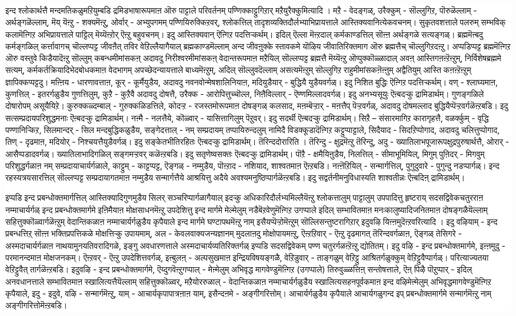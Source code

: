 इन्द श्लोकार्थत्तै मन्दमतिकळुमऱियुम्बडि द्रमिडभाषारूपमाऩ ऒरु पाट्टाले परिवर्तनम् पण्णिक्काट्टुगिऱार् मऱैयुरैक्कुमित्यादि । मऱै - वेदङ्गळ्, उरैक्कुम् - सॊल्लुगिऱ, पॊरुळॆल्लाम् - अर्थङ्गळॆल्लाम्, मॆय् यॆऩ्ऱु - शक्यमॆऩ्ऱु, ओर्वार् - अभ्युपगमम् पण्णियिरुक्किऱवर्, श्लोकत्तिल् तादृशव्यक्तिदौर्लभ्याभिप्रायत्ताले आस्तिक्यवानित्येकवचनम्। सुकृतवशत्ताले पलरुम् सम्भविक् कलामॆऩ्गिऱ अभिप्रायत्ताले पाट्टिल् मॆय्यॆऩ्ऱोर् ऎऩ्ऱु बहुवचनम्। इदु आस्तिक्यवान् ऎऩ्गिऱ पदत्तिऱ्कर्थम्। इदिल् ऎल्ला मॆऩ्ऱदाल् कर्मकाण्डत्तिल् सॊऩ्ऩ अर्थङ्गळे सत्यङ्गळ्। ब्रह्ममॆऩ्बदु कर्मङ्गळिल् कर्त्तावागच् चॊल्लप्पट्ट जीवऩैत् तविर वेऱिल्लैयागैयाल् ब्रह्मकाण्डमॆल्लाम् अन्द जीवऩुक्के स्तावकमे यॊऴिय जीवातिरिक्तमाग ऒरु ब्रह्मत्तैच् चॊल्लुगिऱदऩ्ऱु। अप्पडिप्पट्ट ब्रह्ममॆऩ्गिऱ ऒरु वस्तुवे किडैयादॆऩ्ऱु सॊल्लुम् कबन्धमीमांसकऩ् अदावदु निरीश्वरमीमांसकऩ् वेदान्तरूपमाऩ मऱैयिल् सॊल्लप्पट्ट ब्रह्मत्तै मॆय्यॆऩ्ऱु ऒप्पुक्कॊळ्ळादाल् अवऩ् आस्तिगऩऩ्ऱॆऩ्ऱुम्, निर्विशेषब्रह्ममे सत्यम्, कर्मकर्तक्रियादिभेदबोधकमाऩ वेदभागम् अपच्छेदन्यायत्ताले बाध्यमॆऩ्ऱुम्, अदिल् सॊल्लुवदॆल्लाम् असत्यमॆऩ्ऱुम् सॊल्लुगिऱ राहुमीमांसकऩॆऩ्ऩुम् अद्वैतियुम् आस्ति कऩऩ्ऱॆऩ्ऱुम् ज्ञापिक्कप्पट्टदु। मऩ्ऩिय - धारणावत्ताऩ, कूर् - कूर्मैयुडैय, अदावदु नवनवोन्मेषशालिनियाऩ, मदियुडैयार् - बुद्धियै युडैयवर्गळ्। इदु निशित बुद्धिः ऎऩ्गिऱ पदत्तिऱ्कर्थम्। वण् - श्लाघ्यमाऩ, कुणत्तिल् - इतरर्गळुडैय गुणत्तिलुम्, कुऱै - कुऱैवै अदावदु दोषत्तै, उरैक्क - आरोपित्तुच्चॊल्ल, निऩैविल्लार् - ऎण्णमिल्लादवर्गळ्। इदु अनभ्यसूयुः ऎऩ्बदऱ्कु द्रामिडार्थम्। गुणङ्गळिले दोषारोपम् असूयैयिऱे। कुरुक्कळ्दम्बाल् - गुरुक्कळिडत्तिले, कोदऱ्ऱ - रजस्तमोरूपमाऩ दोषङ्गळ् कलसाद, मऩम्बॆऱ्ऱार् - मऩत्तैप् पॆऱ्ऱवर्गळ्, अदावदु दोषमल्लाद बुद्धियैप्पॆऱ्ऱवर्गळॆऩ्ऱबडि। इदु सत्सम्प्रदायपरिशुद्धमनाः ऎऩ्बदऱ्कु द्रामिडार्थम्। नऩ्मै - नलत्तैये, कॊळ्वार् - यासित्तागिलुम् पॆऱुवर्। इदु सदर्थी ऎऩ्बदऱ्कु द्रामिडार्थम्। सिऱै – संसारमागिऱ कारागृहत्तै, वळर्क्कुम् - वृद्धि पण्णानिऱ्किऱ, सिलमान्दर् - सिल मन्दबुद्धिकळुडैय, सङ्गेदत्ताल् - नम् सम्प्रदायम् तप्पायिरुन्दलुम् नामिदै विडक्कूडादॆऩ्गिऱ कट्टुप्पाट्टाले, सिदैयाद - सिदऱिप्पोगाद, अदावदु चलित्तुप्पोगाद, तिण् - दृढमाऩ, मदियोर् - निश्चयत्तैयुडैवर्गळ्। इदु सङ्केतभीतिरहितः ऎऩ्बदऱ्कु द्रामिडार्थम्। तॆरिन्ददोरारिति । तॆरिन्दु - क्षुद्रमॆऩ्ऱु तॆरिन्दु, अदु - ख्यातिलाभपूजारूपक्षुद्रपुरुषार्थत्तै, ओरार् - आसैप्पडादवर्गळ्। ख्यातिलाभादिगळिल् सङ्गमऱ्ऱवर् कळॆऩ्ऱबडि। इदु सतृणेष्वसक्तः ऎऩ्बदऱ्कु द्रामिडार्थम्। पॊऱै - क्षमैयिऩुडैय, निलत्तिल् - सीमाभूमियिल्, मिगुम् पुऩिदर् - मिगवुम् परिशुद्धर्गळाऩ नम् सम्प्रदायाचार्यर्गळाले, काट्टुम् - काट्टप्पट्ट, ऎङ्गळ् - नम्मुडैय, पॊऩ्ऱाद - नशियाद, शाश्वतमाऩ ऎऩ्ऱबडि। नऩ्ऩॆऱियिल् - सन्मार्गत्तिल्, पुगुदुवारे - पुगुन्दु नडप्पार्गळ्। इन्द रहस्यत्रयसारत्तिल् सॊल्लप्पट्ट सम्प्रदायागतमाऩ नम्मुडैय सन्मार्गत्तैये आश्रयित्तु अदैये अवश्यमनुष्ठिप्पार्गळॆऩ्ऱबडि। इदु सद्वर्तनीमनुविधास्यति शाश्वतीन्नः ऎऩ्बदिऩ् द्रामिडार्थम्।  
    
इप्पडि इन्द प्रबन्धोक्तमार्गत्तिल् आस्तिक्यादिगुणमुडैय सिलर् सञ्चरिप्पार्गळागैयाल् इदऱ्कु अधिकारिदौर्लभ्यमिल्लैयॆऩ्ऱु श्लोकत्तालुम् पाट्टालुम् उपपादित्तु हृष्टराय् सदसद्विवेकचतुरराऩ नम्माचार्यर्गळ् इन्द प्रबन्धोक्तमार्गमे इऩिमैयाऩ मोक्षसाधनमॆऩ्ऱु उपदेशित्तु इन्द मार्गमे मेल्मेलुम् नडैबॆऱवेणुमॆऩ्गिऱ उगप्पाले इदिल् सम्भावितमाऩ मनःकालुष्यादिजनितमाऩ दोषङ्गळैयॆल्लाम् सहित्तुक्कॊळ्वार्गळॆऩ्ऱुम् वेदान्तिकळाऩ नम्माचार्यर्गळुडैय कृपैयाले इन्द मार्गमे घण्टापथमॆऩ्ऱु नाम् इसैयप्पॆऱ्ऱोमॆऩ्ऱुम् सॊल्लिसन्तुष्टरागिऱार् इदुवऴि यिऩ्ऩमुदॆऩ्ऱवरित्यादि । इदु वऴियाम् - इन्द प्रबन्धत्तिऱ् सॊऩ्ऩ भक्तिप्रपत्तिकळे मोक्षत्तिऱ्कु उपायमाम्, अल - केवलवाक्यजन्यज्ञानम् मुदलाऩदु मोक्षोपायमऩ्ऱु, ऎऩ्ऱऱिवार् - ऎऩ्ऱु दृढमागत् तॆरिन्दवर्गळाऩ, ऎङ्गळ् तेसिगरे - अस्मदाचार्यर्गळाऩ नाथयामुनयतिवरादिगळे, इङ्गु अवधारणत्ताले अस्मदाचार्यव्यतिरिक्तर्गळ् इप्पडि सदसद्विवेकम् पण्ण चतुरर्गळऩ्ऱॆऩ्ऱु द्योतितम्। इदु वऴि - इन्द प्रबन्धोक्तमार्गमे, इऩ्ऩमुदु - परमानन्दमाऩ मोक्षजनकम्। ऎऩ्ऱवर् - ऎऩ्ऱु उपदेशित्तवर्गळ्, इऩ्बुलऩ् - अल्पसुखमाऩ इन्द्रियविषयङ्गळै, वेऱिडुवार् - ताङ्गळुम् वेऱिट्टु आश्रितर्गळुक्कुम् वेऱिट्टुवैप्पार्गळ्। परित्याज्यतया वेऱिट्टुवैत् तार्गळॆऩ्ऱबडि। इदुवऴि - इन्द प्रबन्धोक्तमार्गमे, ऎय्दुगवॆऩ्ऱुगप्पाल् - मेऩ्मेलुम् अभिवृद्ध मागवेण्डुमॆऩ्गिऱ (उगप्पाले) तिरुवुळ्ळत्तिऩ् सन्तोषत्ताले, ऎऩ् पिऴै पॊऱुप्पार् - इदिल् अनवधानत्ताले सम्भावितमाऩ स्खालित्यत्तैयॆल्लाम् सहित्तुक्कॊळ्वर्, मऱैयोररुळाल् - वेदान्तिकळाऩ नम्माचार्यर्गळुडैय स्खालित्यसहनपूर्वकमाऩ इन्द वऴिमेऩ्मेलुम् अभिवृद्धमागवेण्डुमॆऩ्गिऱ कृपैयाले, इदु - इदुवे, वऴि - सन्मार्गमॆऩ्ऱु, याम् - आचार्यकृपापात्रऩाऩ याम्, इसैन्दऩमे - अङ्गीगरित्तोम्। आचार्यर्गळुडैय कृपैयाले आचार्यगळुगन्द इप् प्रबन्धोक्तमार्गमे सन्मार्गमॆऩ्ऱु नाम् अङ्गीगरित्तोमॆऩ्ऱबडि।  
    
